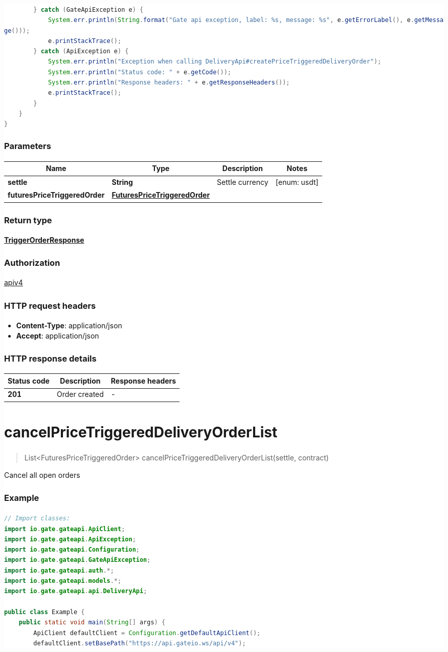 ```java
        } catch (GateApiException e) {
            System.err.println(String.format("Gate api exception, label: %s, message: %s", e.getErrorLabel(), e.getMessage()));
            e.printStackTrace();
        } catch (ApiException e) {
            System.err.println("Exception when calling DeliveryApi#createPriceTriggeredDeliveryOrder");
            System.err.println("Status code: " + e.getCode());
            System.err.println("Response headers: " + e.getResponseHeaders());
            e.printStackTrace();
        }
    }
}
```

### Parameters

Name | Type | Description  | Notes
------------- | ------------- | ------------- | -------------
 **settle** | **String**| Settle currency | [enum: usdt]
 **futuresPriceTriggeredOrder** | [**FuturesPriceTriggeredOrder**](FuturesPriceTriggeredOrder.md)|  |

### Return type

[**TriggerOrderResponse**](TriggerOrderResponse.md)

### Authorization

[apiv4](../README.md#apiv4)

### HTTP request headers

 - **Content-Type**: application/json
 - **Accept**: application/json

### HTTP response details
| Status code | Description | Response headers |
|-------------|-------------|------------------|
**201** | Order created |  -  |

<a name="cancelPriceTriggeredDeliveryOrderList"></a>
# **cancelPriceTriggeredDeliveryOrderList**
> List&lt;FuturesPriceTriggeredOrder&gt; cancelPriceTriggeredDeliveryOrderList(settle, contract)

Cancel all open orders

### Example

```java
// Import classes:
import io.gate.gateapi.ApiClient;
import io.gate.gateapi.ApiException;
import io.gate.gateapi.Configuration;
import io.gate.gateapi.GateApiException;
import io.gate.gateapi.auth.*;
import io.gate.gateapi.models.*;
import io.gate.gateapi.api.DeliveryApi;

public class Example {
    public static void main(String[] args) {
        ApiClient defaultClient = Configuration.getDefaultApiClient();
        defaultClient.setBasePath("https://api.gateio.ws/api/v4");
```